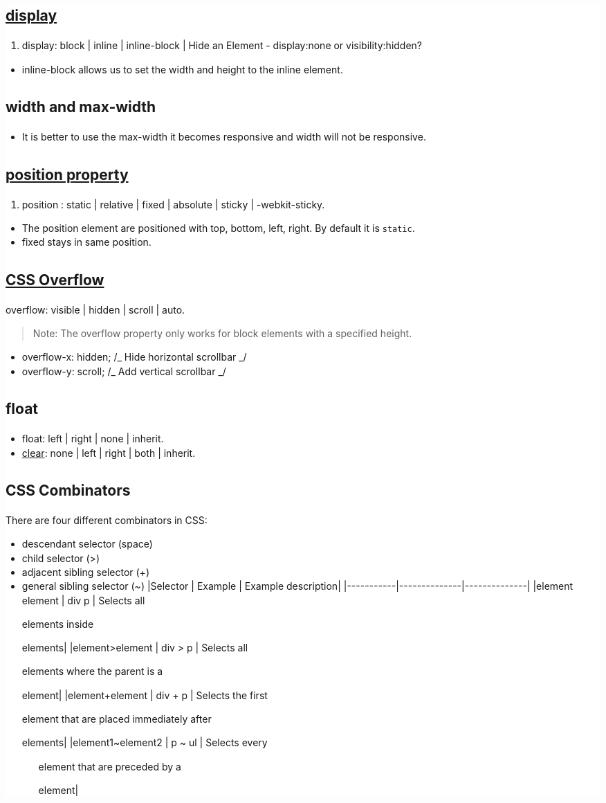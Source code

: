 ## [display](https://www.w3schools.com/css/css_display_visibility.asp)

1. display: block | inline | inline-block |
   Hide an Element - display:none or visibility:hidden?

- inline-block allows us to set the width and height to the inline element.

## width and max-width

- It is better to use the max-width it becomes responsive and width will not be responsive.

## [position property](https://www.w3schools.com/css/css_positioning.asp)

1. position : static | relative | fixed | absolute | sticky | -webkit-sticky.

- The position element are positioned with top, bottom, left, right.
  By default it is `static`.
- fixed stays in same position.

## [CSS Overflow](https://www.w3schools.com/css/css_overflow.asp)

overflow: visible | hidden | scroll | auto.

> Note: The overflow property only works for block elements with a specified height.

- overflow-x: hidden; /_ Hide horizontal scrollbar _/
- overflow-y: scroll; /_ Add vertical scrollbar _/

## float

- float: left | right | none | inherit.
- [clear](https://www.w3schools.com/css/css_float_clear.asp): none | left | right | both | inherit.

## CSS Combinators

There are four different combinators in CSS:

- descendant selector (space)
- child selector (>)
- adjacent sibling selector (+)
- general sibling selector (~)
  |Selector | Example | Example description|
  |-----------|--------------|--------------|
  |element element | div p | Selects all <p> elements inside <div> elements|
  |element>element | div > p | Selects all <p> elements where the parent is a <div> element|
  |element+element | div + p | Selects the first <p> element that are placed immediately after <div> elements|
  |element1~element2 | p ~ ul | Selects every <ul> element that are preceded by a <p> element|
